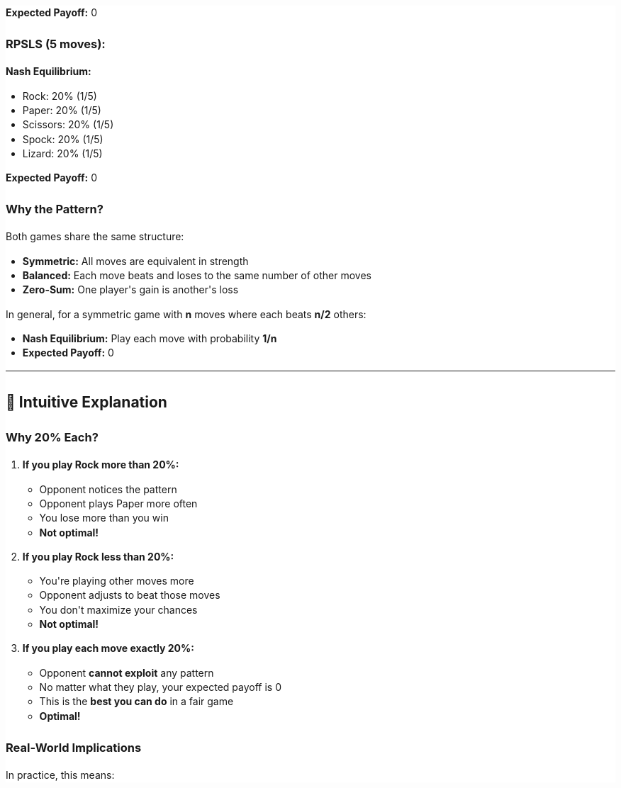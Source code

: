 **Expected Payoff:** 0

### RPSLS (5 moves):

**Nash Equilibrium:**

- Rock: 20% (1/5)
- Paper: 20% (1/5)
- Scissors: 20% (1/5)
- Spock: 20% (1/5)
- Lizard: 20% (1/5)

**Expected Payoff:** 0

### Why the Pattern?

Both games share the same structure:

- **Symmetric:** All moves are equivalent in strength
- **Balanced:** Each move beats and loses to the same number of other moves
- **Zero-Sum:** One player's gain is another's loss

In general, for a symmetric game with **n** moves where each beats **n/2** others:

- **Nash Equilibrium:** Play each move with probability **1/n**
- **Expected Payoff:** 0

---

## 🎲 Intuitive Explanation

### Why 20% Each?

1. **If you play Rock more than 20%:**

   - Opponent notices the pattern
   - Opponent plays Paper more often
   - You lose more than you win
   - **Not optimal!**

2. **If you play Rock less than 20%:**

   - You're playing other moves more
   - Opponent adjusts to beat those moves
   - You don't maximize your chances
   - **Not optimal!**

3. **If you play each move exactly 20%:**
   - Opponent **cannot exploit** any pattern
   - No matter what they play, your expected payoff is 0
   - This is the **best you can do** in a fair game
   - **Optimal!**

### Real-World Implications

In practice, this means:
